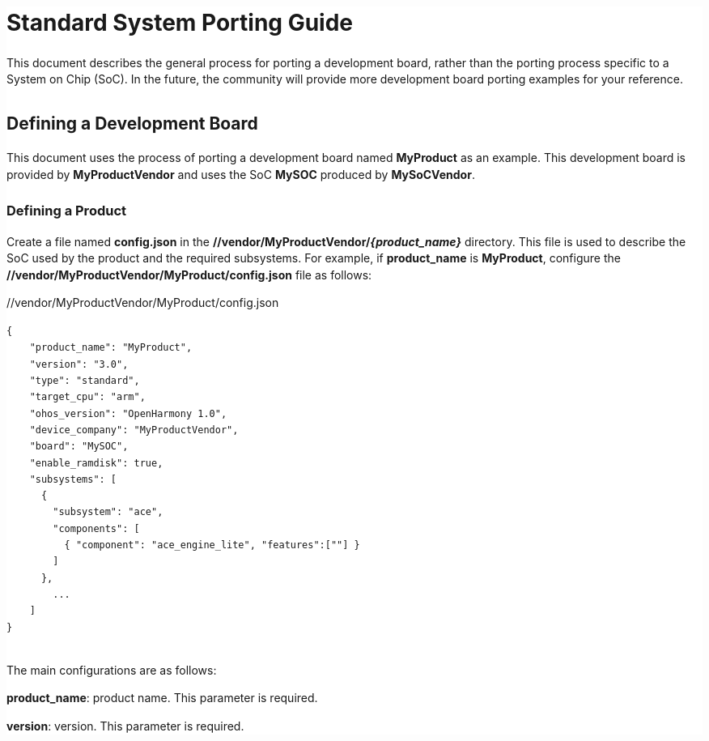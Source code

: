 # Standard System Porting Guide


This document describes the general process for porting a development board, rather than the porting process specific to a System on Chip (SoC). In the future, the community will provide more development board porting examples for your reference.


## Defining a Development Board

This document uses the process of porting a development board named **MyProduct** as an example. This development board is provided by **MyProductVendor** and uses the SoC **MySOC** produced by **MySoCVendor**.


### Defining a Product

Create a file named **config.json** in the **//vendor/MyProductVendor/*{product_name}*** directory. This file is used to describe the SoC used by the product and the required subsystems. For example, if **product_name** is **MyProduct**, configure the **//vendor/MyProductVendor/MyProduct/config.json** file as follows:

//vendor/MyProductVendor/MyProduct/config.json


```
{
    "product_name": "MyProduct",
    "version": "3.0",
    "type": "standard",
    "target_cpu": "arm",
    "ohos_version": "OpenHarmony 1.0",
    "device_company": "MyProductVendor",
    "board": "MySOC",
    "enable_ramdisk": true,
    "subsystems": [
      {
        "subsystem": "ace",
        "components": [
          { "component": "ace_engine_lite", "features":[""] }
        ]
      },
	    ...
    ]
}


```
The main configurations are as follows:

**product_name**: product name. This parameter is required.

**version**: version. This parameter is required.
